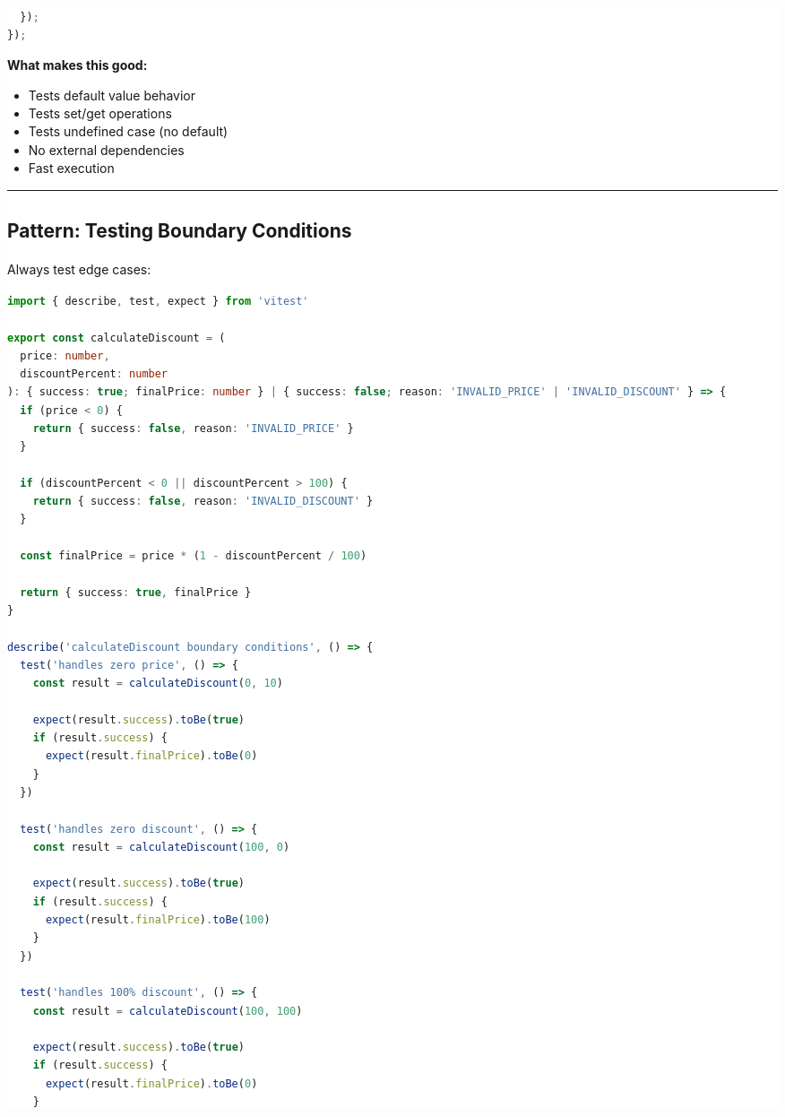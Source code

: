 ```typescript
  });
});
```

**What makes this good:**
- Tests default value behavior
- Tests set/get operations
- Tests undefined case (no default)
- No external dependencies
- Fast execution

---

## Pattern: Testing Boundary Conditions

Always test edge cases:

```typescript
import { describe, test, expect } from 'vitest'

export const calculateDiscount = (
  price: number,
  discountPercent: number
): { success: true; finalPrice: number } | { success: false; reason: 'INVALID_PRICE' | 'INVALID_DISCOUNT' } => {
  if (price < 0) {
    return { success: false, reason: 'INVALID_PRICE' }
  }

  if (discountPercent < 0 || discountPercent > 100) {
    return { success: false, reason: 'INVALID_DISCOUNT' }
  }

  const finalPrice = price * (1 - discountPercent / 100)

  return { success: true, finalPrice }
}

describe('calculateDiscount boundary conditions', () => {
  test('handles zero price', () => {
    const result = calculateDiscount(0, 10)

    expect(result.success).toBe(true)
    if (result.success) {
      expect(result.finalPrice).toBe(0)
    }
  })

  test('handles zero discount', () => {
    const result = calculateDiscount(100, 0)

    expect(result.success).toBe(true)
    if (result.success) {
      expect(result.finalPrice).toBe(100)
    }
  })

  test('handles 100% discount', () => {
    const result = calculateDiscount(100, 100)

    expect(result.success).toBe(true)
    if (result.success) {
      expect(result.finalPrice).toBe(0)
    }
```
